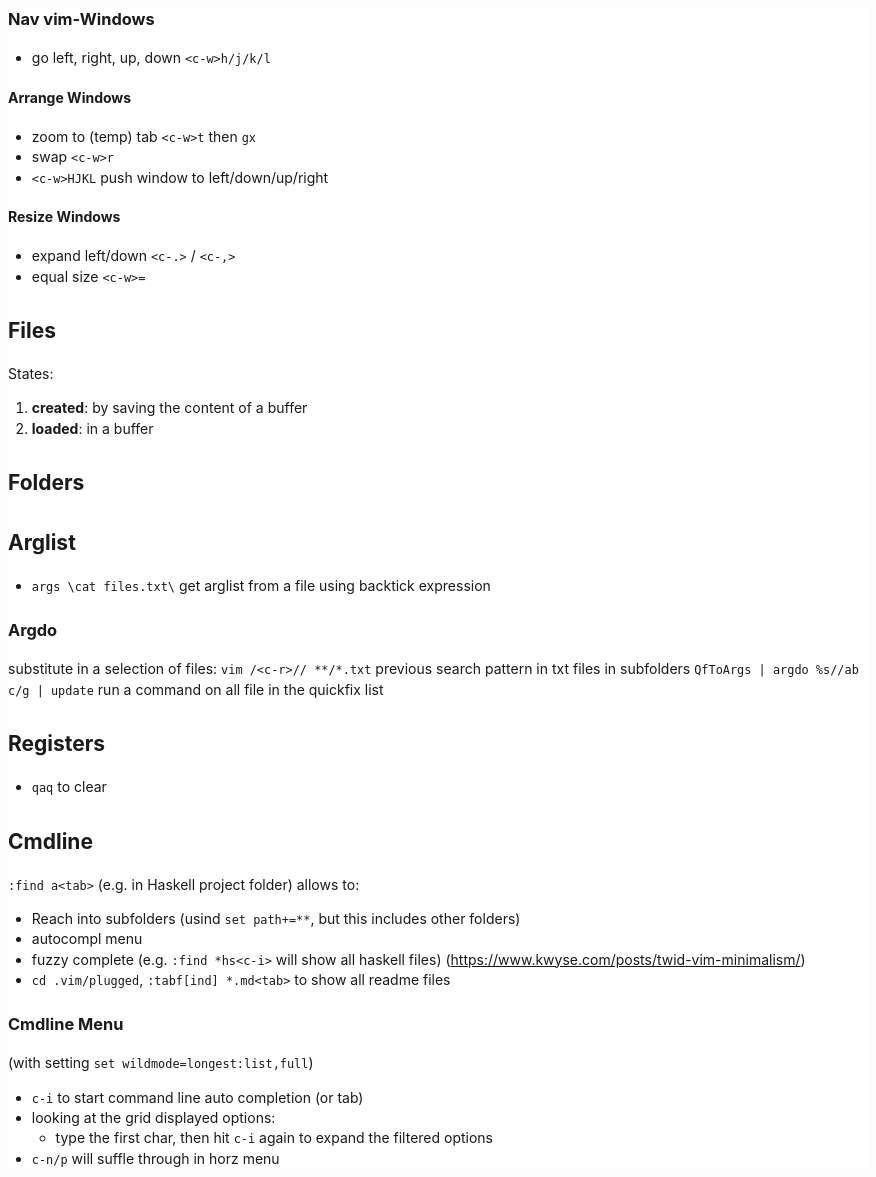 ### Nav vim-Windows
  * go left, right, up, down `<c-w>h/j/k/l`
#### Arrange Windows
  * zoom to (temp) tab `<c-w>t` then `gx`
  * swap `<c-w>r`
  * `<c-w>HJKL` push window to left/down/up/right
#### Resize Windows
  * expand left/down `<c-.>` / `<c-,>`
  * equal size `<c-w>=`


## Files
  States:
  1. **created**: by saving the content of a buffer
  2. **loaded**: in a buffer


## Folders

## Arglist

  * `args \cat files.txt\` get arglist from a file using backtick expression

### Argdo
  substitute in a selection of files:
  `vim /<c-r>// **/*.txt` previous search pattern in txt files in subfolders
  `QfToArgs | argdo %s//abc/g | update` run a command on all file in the quickfix list

## Registers
* `qaq` to clear


## Cmdline
  `:find a<tab>` (e.g. in Haskell project folder) allows to:
  * Reach into subfolders (usind `set path+=**`, but this includes other folders)
  * autocompl menu
  * fuzzy complete (e.g. `:find *hs<c-i>` will show all haskell files)
  (https://www.kwyse.com/posts/twid-vim-minimalism/)
  * `cd .vim/plugged`, `:tabf[ind] *.md<tab>` to show all readme files

### Cmdline Menu
  (with setting `set wildmode=longest:list,full`)
  * `c-i` to start command line auto completion (or tab)
  * looking at the grid displayed options:
      * type the first char, then hit `c-i` again to expand the filtered options
  * `c-n/p` will suffle through in horz menu

